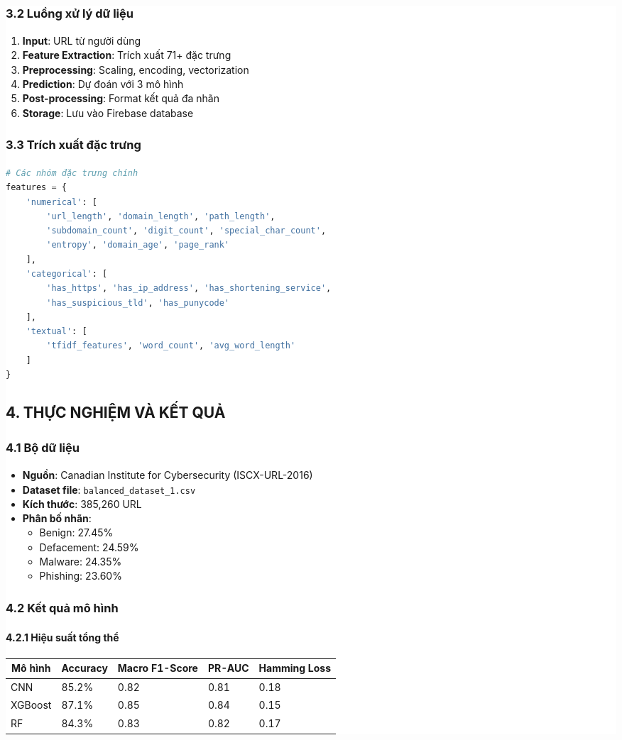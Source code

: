 ### 3.2 Luồng xử lý dữ liệu

1. **Input**: URL từ người dùng
2. **Feature Extraction**: Trích xuất 71+ đặc trưng
3. **Preprocessing**: Scaling, encoding, vectorization
4. **Prediction**: Dự đoán với 3 mô hình
5. **Post-processing**: Format kết quả đa nhãn
6. **Storage**: Lưu vào Firebase database

### 3.3 Trích xuất đặc trưng

```python
# Các nhóm đặc trưng chính
features = {
    'numerical': [
        'url_length', 'domain_length', 'path_length',
        'subdomain_count', 'digit_count', 'special_char_count',
        'entropy', 'domain_age', 'page_rank'
    ],
    'categorical': [
        'has_https', 'has_ip_address', 'has_shortening_service',
        'has_suspicious_tld', 'has_punycode'
    ],
    'textual': [
        'tfidf_features', 'word_count', 'avg_word_length'
    ]
}
```

## 4. THỰC NGHIỆM VÀ KẾT QUẢ

### 4.1 Bộ dữ liệu

- **Nguồn**: Canadian Institute for Cybersecurity (ISCX-URL-2016)
- **Dataset file**: `balanced_dataset_1.csv`
- **Kích thước**: 385,260 URL
- **Phân bố nhãn**:
  - Benign: 27.45%
  - Defacement: 24.59%
  - Malware: 24.35%
  - Phishing: 23.60%

### 4.2 Kết quả mô hình

#### 4.2.1 Hiệu suất tổng thể

| Mô hình | Accuracy | Macro F1-Score | PR-AUC | Hamming Loss |
| ------- | -------- | -------------- | ------ | ------------ |
| CNN     | 85.2%    | 0.82           | 0.81   | 0.18         |
| XGBoost | 87.1%    | 0.85           | 0.84   | 0.15         |
| RF      | 84.3%    | 0.83           | 0.82   | 0.17         |
